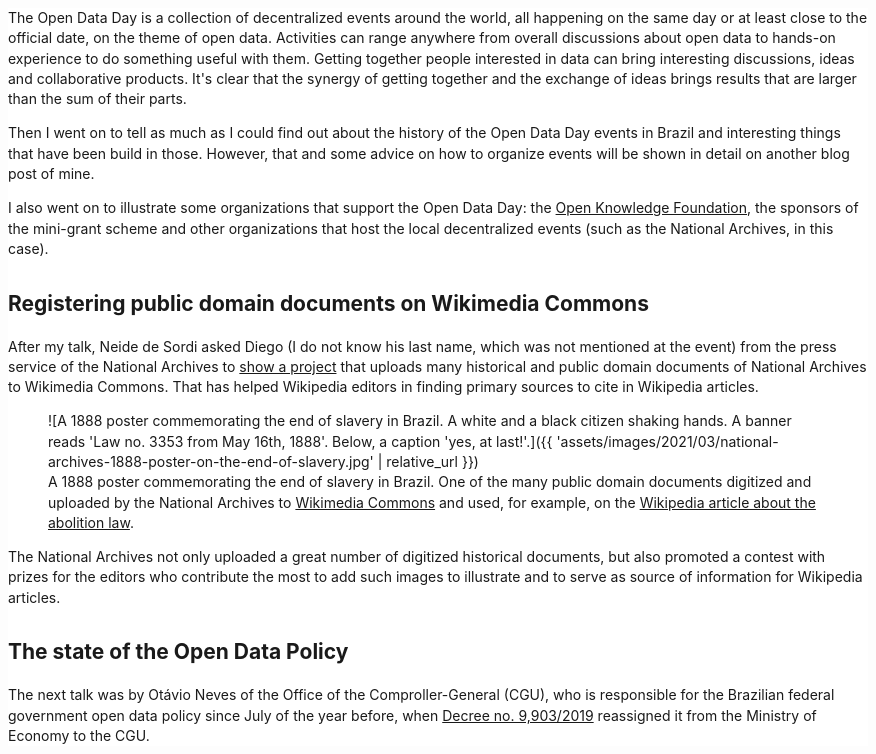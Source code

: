 The Open Data Day is a collection of decentralized events around the
world, all happening on the same day or at least close to the official
date, on the theme of open data. Activities can range anywhere from
overall discussions about open data to hands-on experience to do
something useful with them. Getting together people interested in data
can bring interesting discussions, ideas and collaborative products.
It's clear that the synergy of getting together and the exchange of
ideas brings results that are larger than the sum of their parts.

Then I went on to tell as much as I could find out about the history of
the Open Data Day events in Brazil and interesting things that have been
build in those. However, that and some advice on how to organize events
will be shown in detail on another blog post of mine.

I also went on to illustrate some organizations that support the Open Data
Day: the
[Open Knowledge Foundation](https://okfn.org/),
the sponsors of the mini-grant
scheme and other organizations that host the local decentralized events
(such as the National Archives, in this case).

## Registering public domain documents on Wikimedia Commons

After my talk, Neide de Sordi asked Diego (I do not know his last name,
which was not mentioned at the event) from the press service of the
National Archives to
[show a project](https://youtu.be/-1mR2gz_4Hg?t=3388) that uploads many
historical and public domain documents of National Archives to Wikimedia
Commons. That has helped Wikipedia editors in finding primary sources to
cite in Wikipedia articles.

<figure markdown="1">
![A 1888 poster commemorating the end of slavery in Brazil. A white and a black citizen shaking hands. A banner reads 'Law no. 3353 from May 16th, 1888'. Below, a caption 'yes, at last!'.]({{ 'assets/images/2021/03/national-archives-1888-poster-on-the-end-of-slavery.jpg' | relative_url }})
<figcaption>A 1888 poster commemorating the end of slavery in Brazil.
One of the many public domain documents digitized and uploaded by the
National Archives to
<a target="_blank" href="https://commons.wikimedia.org/wiki/File:Cartaz_de_1888_comemorativo_a_Aboli%C3%A7%C3%A3o_da_Escravid%C3%A3o_no_Brasil.jpg">Wikimedia Commons</a>
and used, for example, on the
<a target="_blank" href="https://pt.wikipedia.org/wiki/Lei_%C3%81urea">Wikipedia article about the abolition law</a>.
</figcaption>
</figure>

The National Archives not only uploaded a great number of digitized
historical documents, but also promoted a contest with prizes for the
editors who contribute the most to add such images to illustrate and to
serve as source of information for Wikipedia articles.

## The state of the Open Data Policy

The next talk was by Otávio Neves of the Office of the Comproller-General
(CGU), who is responsible for the Brazilian federal government open data
policy since July of the year before, when
[Decree no. 9,903/2019](http://www.planalto.gov.br/ccivil_03/_Ato2019-2022/2019/Decreto/D9903.htm)
reassigned it from the Ministry of Economy to the CGU.
